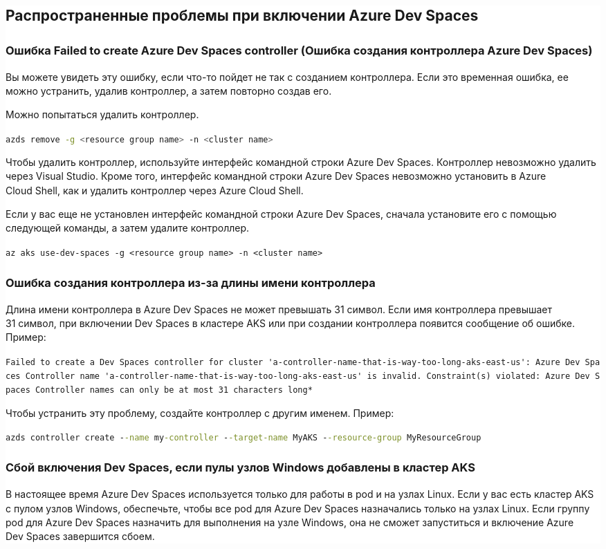 ## <a name="common-issues-when-enabling-azure-dev-spaces"></a>Распространенные проблемы при включении Azure Dev Spaces

### <a name="error-failed-to-create-azure-dev-spaces-controller"></a>Ошибка Failed to create Azure Dev Spaces controller (Ошибка создания контроллера Azure Dev Spaces)

Вы можете увидеть эту ошибку, если что-то пойдет не так с созданием контроллера. Если это временная ошибка, ее можно устранить, удалив контроллер, а затем повторно создав его.

Можно попытаться удалить контроллер.

```bash
azds remove -g <resource group name> -n <cluster name>
```

Чтобы удалить контроллер, используйте интерфейс командной строки Azure Dev Spaces. Контроллер невозможно удалить через Visual Studio. Кроме того, интерфейс командной строки Azure Dev Spaces невозможно установить в Azure Cloud Shell, как и удалить контроллер через Azure Cloud Shell.

Если у вас еще не установлен интерфейс командной строки Azure Dev Spaces, сначала установите его с помощью следующей команды, а затем удалите контроллер.

```azurecli
az aks use-dev-spaces -g <resource group name> -n <cluster name>
```

### <a name="controller-create-failing-because-of-controller-name-length"></a>Ошибка создания контроллера из-за длины имени контроллера

Длина имени контроллера в Azure Dev Spaces не может превышать 31 символ. Если имя контроллера превышает 31 символ, при включении Dev Spaces в кластере AKS или при создании контроллера появится сообщение об ошибке. Пример:

```console
Failed to create a Dev Spaces controller for cluster 'a-controller-name-that-is-way-too-long-aks-east-us': Azure Dev Spaces Controller name 'a-controller-name-that-is-way-too-long-aks-east-us' is invalid. Constraint(s) violated: Azure Dev Spaces Controller names can only be at most 31 characters long*
```

Чтобы устранить эту проблему, создайте контроллер с другим именем. Пример:

```cmd
azds controller create --name my-controller --target-name MyAKS --resource-group MyResourceGroup
```

### <a name="enabling-dev-spaces-failing-when-windows-node-pools-are-added-to-an-aks-cluster"></a>Сбой включения Dev Spaces, если пулы узлов Windows добавлены в кластер AKS

В настоящее время Azure Dev Spaces используется только для работы в pod и на узлах Linux. Если у вас есть кластер AKS с пулом узлов Windows, обеспечьте, чтобы все pod для Azure Dev Spaces назначались только на узлах Linux. Если группу pod для Azure Dev Spaces назначить для выполнения на узле Windows, она не сможет запуститься и включение Azure Dev Spaces завершится сбоем.
